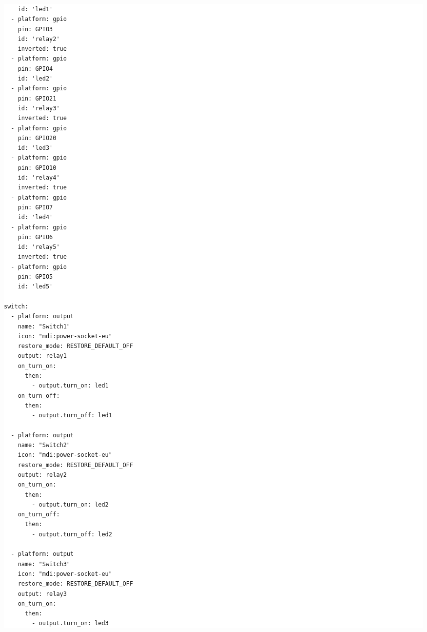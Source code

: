````
    id: 'led1'
  - platform: gpio
    pin: GPIO3
    id: 'relay2'
    inverted: true
  - platform: gpio
    pin: GPIO4
    id: 'led2'
  - platform: gpio
    pin: GPIO21
    id: 'relay3'
    inverted: true
  - platform: gpio
    pin: GPIO20
    id: 'led3'
  - platform: gpio
    pin: GPIO10
    id: 'relay4'
    inverted: true
  - platform: gpio
    pin: GPIO7
    id: 'led4'
  - platform: gpio
    pin: GPIO6
    id: 'relay5'
    inverted: true
  - platform: gpio
    pin: GPIO5
    id: 'led5'
  
switch:
  - platform: output
    name: "Switch1"
    icon: "mdi:power-socket-eu"
    restore_mode: RESTORE_DEFAULT_OFF
    output: relay1
    on_turn_on:
      then: 
        - output.turn_on: led1
    on_turn_off:
      then:
        - output.turn_off: led1

  - platform: output
    name: "Switch2"
    icon: "mdi:power-socket-eu"
    restore_mode: RESTORE_DEFAULT_OFF
    output: relay2
    on_turn_on:
      then: 
        - output.turn_on: led2
    on_turn_off:
      then:
        - output.turn_off: led2
  
  - platform: output
    name: "Switch3"
    icon: "mdi:power-socket-eu"
    restore_mode: RESTORE_DEFAULT_OFF
    output: relay3
    on_turn_on:
      then: 
        - output.turn_on: led3
````
